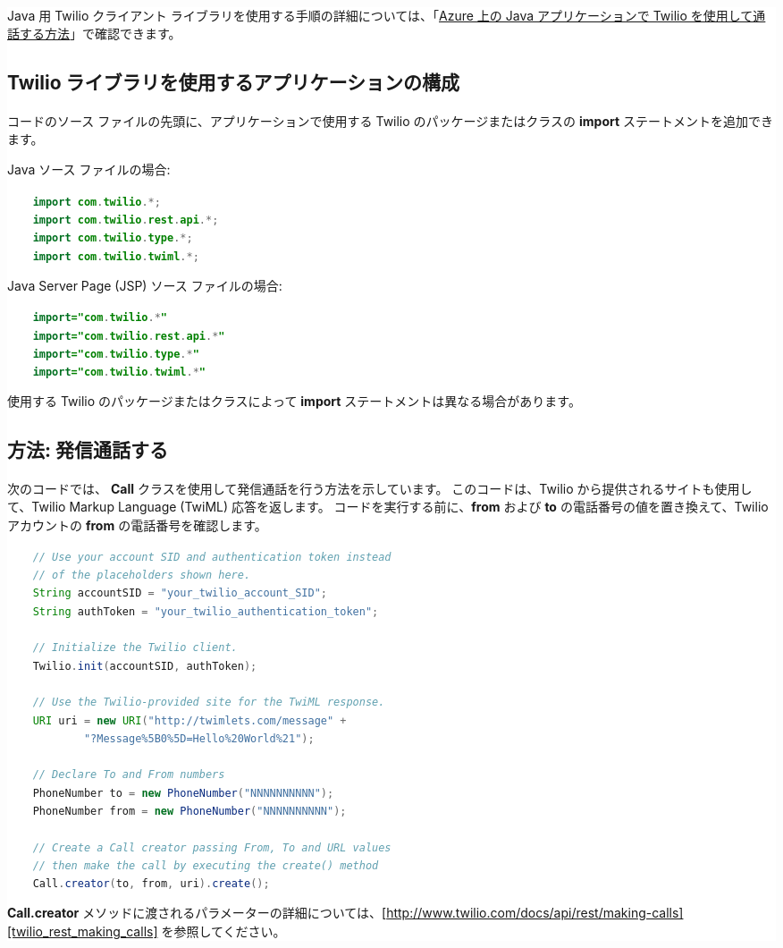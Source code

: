 Java 用 Twilio クライアント ライブラリを使用する手順の詳細については、「[Azure 上の Java アプリケーションで Twilio を使用して通話する方法][howto_phonecall_java]」で確認できます。

## <a id="configure_app"></a>Twilio ライブラリを使用するアプリケーションの構成
コードのソース ファイルの先頭に、アプリケーションで使用する Twilio のパッケージまたはクラスの **import** ステートメントを追加できます。

Java ソース ファイルの場合:

```java
    import com.twilio.*;
    import com.twilio.rest.api.*;
    import com.twilio.type.*;
    import com.twilio.twiml.*;
```

Java Server Page (JSP) ソース ファイルの場合:

```java
    import="com.twilio.*"
    import="com.twilio.rest.api.*"
    import="com.twilio.type.*"
    import="com.twilio.twiml.*"
 ```
 
使用する Twilio のパッケージまたはクラスによって **import** ステートメントは異なる場合があります。

## <a id="howto_make_call"></a>方法: 発信通話する
次のコードでは、 **Call** クラスを使用して発信通話を行う方法を示しています。 このコードは、Twilio から提供されるサイトも使用して、Twilio Markup Language (TwiML) 応答を返します。 コードを実行する前に、**from** および **to** の電話番号の値を置き換えて、Twilio アカウントの **from** の電話番号を確認します。

```java
    // Use your account SID and authentication token instead
    // of the placeholders shown here.
    String accountSID = "your_twilio_account_SID";
    String authToken = "your_twilio_authentication_token";

    // Initialize the Twilio client.
    Twilio.init(accountSID, authToken);

    // Use the Twilio-provided site for the TwiML response.
    URI uri = new URI("http://twimlets.com/message" +
            "?Message%5B0%5D=Hello%20World%21");

    // Declare To and From numbers
    PhoneNumber to = new PhoneNumber("NNNNNNNNNN");
    PhoneNumber from = new PhoneNumber("NNNNNNNNNN");

    // Create a Call creator passing From, To and URL values
    // then make the call by executing the create() method
    Call.creator(to, from, uri).create();
```

**Call.creator** メソッドに渡されるパラメーターの詳細については、[http://www.twilio.com/docs/api/rest/making-calls][twilio_rest_making_calls] を参照してください。


[twilio_java]: https://github.com/twilio/twilio-java
[twilio_api_service]: https://api.twilio.com
[add_ca_cert]: java-add-certificate-ca-store.md
[howto_phonecall_java]: partner-twilio-java-phone-call-example.md
[misc_role_config_settings]: http://msdn.microsoft.com/library/windowsazure/hh690945.aspx
[twimlet_message_url]: http://twimlets.com/message
[twimlet_message_url_hello_world]: http://twimlets.com/message?Message%5B0%5D=Hello%20World%21
[twilio_rest_making_calls]: http://www.twilio.com/docs/api/rest/making-calls
[twilio_rest_sending_sms]: http://www.twilio.com/docs/api/rest/sending-sms
[twilio_pricing]: http://www.twilio.com/pricing
[special_offer]: http://ahoy.twilio.com/azure
[twilio_libraries]: https://www.twilio.com/docs/libraries
[twiml]: http://www.twilio.com/docs/api/twiml
[twilio_api]: http://www.twilio.com/api
[try_twilio]: https://www.twilio.com/try-twilio
[twilio_console]:  https://www.twilio.com/console
[verify_phone]: https://www.twilio.com/console/phone-numbers/verified#
[twilio_api_documentation]: http://www.twilio.com/docs
[twilio_security_guidelines]: http://www.twilio.com/docs/security
[twilio_howtos]: http://www.twilio.com/docs/howto
[twilio_on_github]: https://github.com/twilio
[twilio_support]: http://www.twilio.com/help/contact
[twilio_quickstarts]: http://www.twilio.com/docs/quickstart